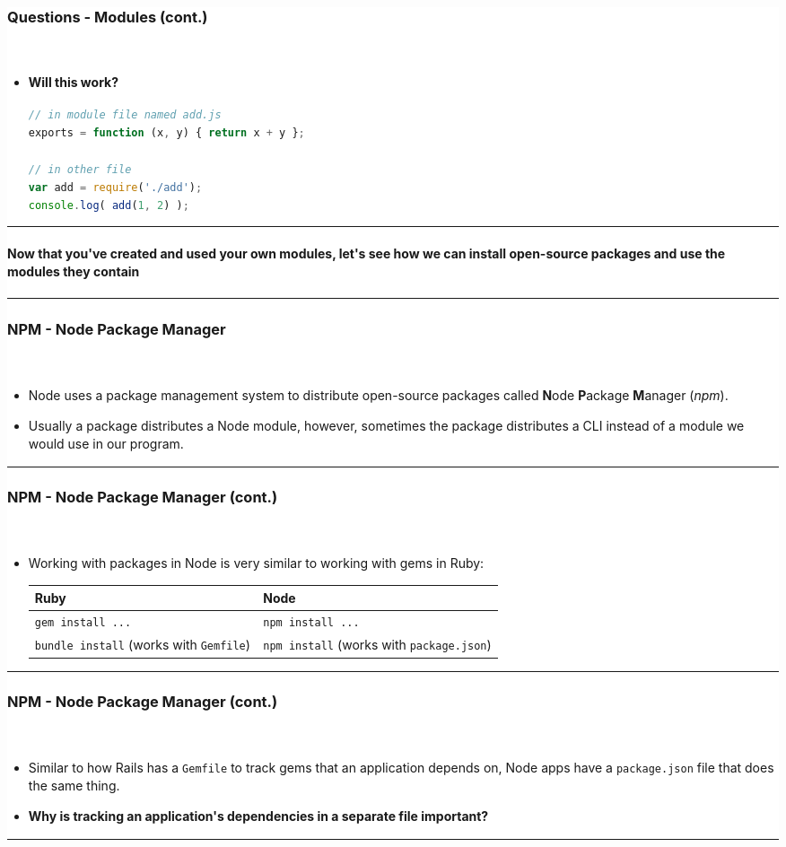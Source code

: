 ### Questions - Modules (cont.)
<br>

- **Will this work?**

	```js
	// in module file named add.js
	exports = function (x, y) { return x + y };
	
	// in other file
	var add = require('./add');
	console.log( add(1, 2) );
	```

---

#### Now that you've created and used your own modules, let's see how we can install open-source packages and use the modules they contain

---

### NPM - Node Package Manager
<br>

- Node uses a package management system to distribute open-source packages called **N**ode **P**ackage **M**anager (_npm_).

- Usually a package distributes a Node module, however, sometimes the package distributes a CLI instead of a module we would use in our program.

---

### NPM - Node Package Manager (cont.)
<br>

- Working with packages in Node is very similar to working with gems in Ruby:


	| Ruby | Node |
	| ---- | ------- |
	| `gem install ... ` | `npm install ...` |
	| `bundle install` (works with `Gemfile`) | `npm install` (works with `package.json`)|

---

### NPM - Node Package Manager (cont.)
<br>

- Similar to how Rails has a `Gemfile` to track gems that an application depends on, Node apps have a `package.json` file that does the same thing.

- **Why is tracking an application's dependencies in a separate file important?**

---